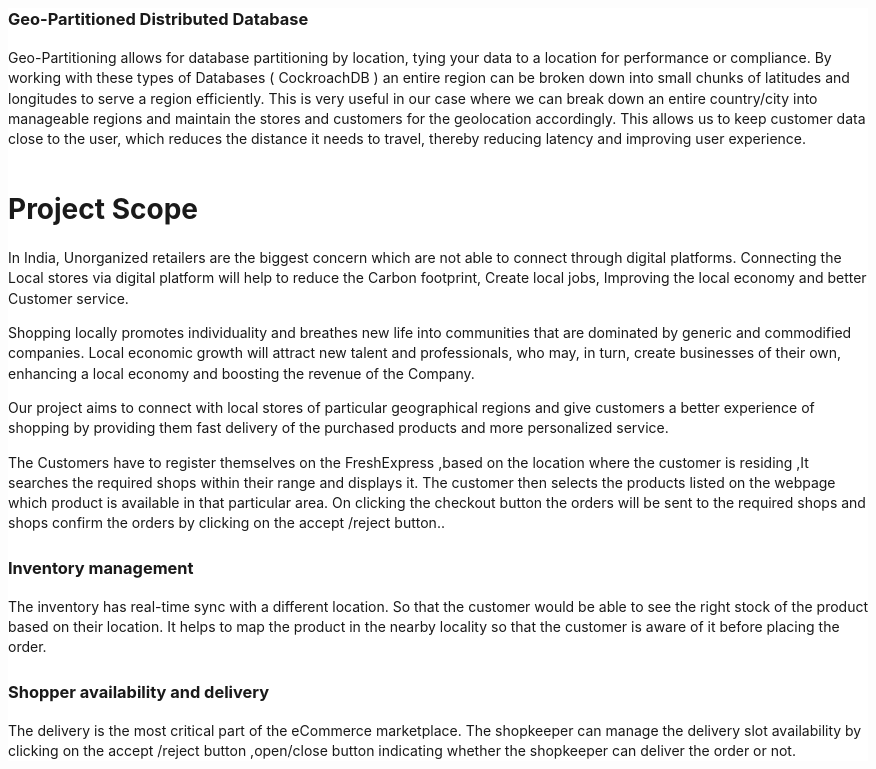 ### **Geo-Partitioned Distributed Database**

Geo-Partitioning allows for database partitioning by location, tying
your data to a location for performance or compliance. By working with
these types of Databases ( CockroachDB ) an entire region can be broken
down into small chunks of latitudes and longitudes to serve a region
efficiently. This is very useful in our case where we can break down an
entire country/city into manageable regions and maintain the stores and
customers for the geolocation accordingly. This allows us to keep
customer data close to the user, which reduces the distance it needs to
travel, thereby reducing latency and improving user experience.

# 

# Project Scope

In India, Unorganized retailers are the biggest concern which are not
able to connect through digital platforms. Connecting the Local stores
via digital platform will help to reduce the Carbon footprint, Create
local jobs, Improving the local economy and better Customer service.

Shopping locally promotes individuality and breathes new life into
communities that are dominated by generic and commodified companies.
Local economic growth will attract new talent and professionals, who
may, in turn, create businesses of their own, enhancing a local economy
and boosting the revenue of the Company.

Our project aims to connect with local stores of particular geographical
regions and give customers a better experience of shopping by providing
them fast delivery of the purchased products and more personalized
service.

The Customers have to register themselves on the FreshExpress ,based on
the location where the customer is residing ,It searches the required
shops within their range and displays it. The customer then selects the
products listed on the webpage which product is available in that
particular area. On clicking the checkout button the orders will be sent
to the required shops and shops confirm the orders by clicking on the
accept /reject button..

### **Inventory management**

The inventory has real-time sync with a different location. So that the
customer would be able to see the right stock of the product based on
their location. It helps to map the product in the nearby locality so
that the customer is aware of it before placing the order.

### **Shopper availability and delivery**

The delivery is the most critical part of the eCommerce marketplace. The
shopkeeper can manage the delivery slot availability by clicking on the
accept /reject button ,open/close button indicating whether the
shopkeeper can deliver the order or not.
